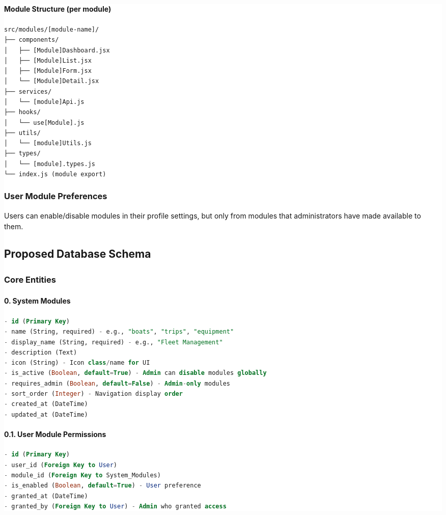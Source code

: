#### Module Structure (per module)
```
src/modules/[module-name]/
├── components/
│   ├── [Module]Dashboard.jsx
│   ├── [Module]List.jsx
│   ├── [Module]Form.jsx
│   └── [Module]Detail.jsx
├── services/
│   └── [module]Api.js
├── hooks/
│   └── use[Module].js
├── utils/
│   └── [module]Utils.js
├── types/
│   └── [module].types.js
└── index.js (module export)
```

### User Module Preferences
Users can enable/disable modules in their profile settings, but only from modules that administrators have made available to them.

## Proposed Database Schema

### Core Entities

#### 0. System Modules
```sql
- id (Primary Key)
- name (String, required) - e.g., "boats", "trips", "equipment"
- display_name (String, required) - e.g., "Fleet Management"
- description (Text)
- icon (String) - Icon class/name for UI
- is_active (Boolean, default=True) - Admin can disable modules globally
- requires_admin (Boolean, default=False) - Admin-only modules
- sort_order (Integer) - Navigation display order
- created_at (DateTime)
- updated_at (DateTime)
```

#### 0.1. User Module Permissions
```sql
- id (Primary Key)
- user_id (Foreign Key to User)
- module_id (Foreign Key to System_Modules)
- is_enabled (Boolean, default=True) - User preference
- granted_at (DateTime)
- granted_by (Foreign Key to User) - Admin who granted access
```

